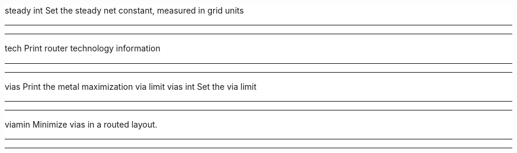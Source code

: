 <td id="TBL-3-14-1" class="td11"
style="text-align: left; white-space: nowrap;"><span
class="ptmb7t-x-x-120">steady </span><span class="ptmri7t-x-x-120">int
</span></td>
<td id="TBL-3-14-2" class="td11"
style="text-align: left; white-space: nowrap;">Set the steady net
constant, measured in grid units</td>
</tr>
<tr class="even hline">
<td><hr /></td>
<td><hr /></td>
</tr>
<tr id="TBL-3-15-" class="odd" style="vertical-align:baseline;">
<td id="TBL-3-15-1" class="td11"
style="text-align: left; white-space: nowrap;"><span
class="ptmb7t-x-x-120">tech </span></td>
<td id="TBL-3-15-2" class="td11"
style="text-align: left; white-space: nowrap;">Print router technology
information</td>
</tr>
<tr class="even hline">
<td><hr /></td>
<td><hr /></td>
</tr>
<tr id="TBL-3-16-" class="odd" style="vertical-align:baseline;">
<td id="TBL-3-16-1" class="td11"
style="text-align: left; white-space: nowrap;"><span
class="ptmb7t-x-x-120">vias </span></td>
<td id="TBL-3-16-2" class="td11"
style="text-align: left; white-space: nowrap;">Print the metal
maximization via limit</td>
</tr>
<tr id="TBL-3-17-" class="even" style="vertical-align:baseline;">
<td id="TBL-3-17-1" class="td11"
style="text-align: left; white-space: nowrap;"><span
class="ptmb7t-x-x-120">vias </span><span class="ptmri7t-x-x-120">int
</span></td>
<td id="TBL-3-17-2" class="td11"
style="text-align: left; white-space: nowrap;">Set the via limit</td>
</tr>
<tr class="odd hline">
<td><hr /></td>
<td><hr /></td>
</tr>
<tr id="TBL-3-18-" class="even" style="vertical-align:baseline;">
<td id="TBL-3-18-1" class="td11"
style="text-align: left; white-space: nowrap;"><span
class="ptmb7t-x-x-120">viamin </span></td>
<td id="TBL-3-18-2" class="td11"
style="text-align: left; white-space: nowrap;">Minimize vias in a routed
layout.</td>
</tr>
<tr class="odd hline">
<td><hr /></td>
<td><hr /></td>
</tr>
<tr id="TBL-3-19-" class="even" style="vertical-align:baseline;">
<td id="TBL-3-19-1" class="td11"
style="text-align: left; white-space: nowrap;"></td>
<td></td>
</tr>
</tbody>
</table>
